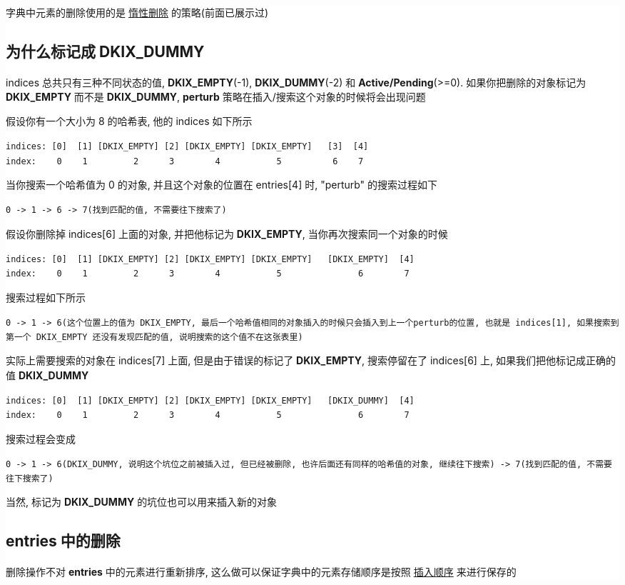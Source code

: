 字典中元素的删除使用的是 [惰性删除](https://en.wikipedia.org/wiki/Lazy_deletion) 的策略(前面已展示过)

## 为什么标记成 DKIX_DUMMY

indices 总共只有三种不同状态的值, **DKIX_EMPTY**(-1), **DKIX_DUMMY**(-2) 和 **Active/Pending**(>=0). 如果你把删除的对象标记为 **DKIX_EMPTY** 而不是 **DKIX_DUMMY**, **perturb** 策略在插入/搜索这个对象的时候将会出现问题

假设你有一个大小为 8 的哈希表, 他的 indices 如下所示

```python3
indices: [0]  [1] [DKIX_EMPTY] [2] [DKIX_EMPTY] [DKIX_EMPTY]   [3]  [4]
index:    0    1         2      3        4           5          6    7

```

当你搜索一个哈希值为 0 的对象, 并且这个对象的位置在 entries[4] 时, "perturb" 的搜索过程如下

```python3
0 -> 1 -> 6 -> 7(找到匹配的值, 不需要往下搜索了)

```

假设你删除掉 indices[6] 上面的对象, 并把他标记为 **DKIX_EMPTY**, 当你再次搜索同一个对象的时候

```python3
indices: [0]  [1] [DKIX_EMPTY] [2] [DKIX_EMPTY] [DKIX_EMPTY]   [DKIX_EMPTY]  [4]
index:    0    1         2      3        4           5               6        7

```

搜索过程如下所示

```python3
0 -> 1 -> 6(这个位置上的值为 DKIX_EMPTY, 最后一个哈希值相同的对象插入的时候只会插入到上一个perturb的位置, 也就是 indices[1], 如果搜索到第一个 DKIX_EMPTY 还没有发现匹配的值, 说明搜索的这个值不在这张表里)

```

实际上需要搜索的对象在 indices[7] 上面, 但是由于错误的标记了 **DKIX_EMPTY**, 搜索停留在了 indices[6] 上, 如果我们把他标记成正确的值 **DKIX_DUMMY**

```python3
indices: [0]  [1] [DKIX_EMPTY] [2] [DKIX_EMPTY] [DKIX_EMPTY]   [DKIX_DUMMY]  [4]
index:    0    1         2      3        4           5               6        7

```

搜索过程会变成

```python3
0 -> 1 -> 6(DKIX_DUMMY, 说明这个坑位之前被插入过, 但已经被删除, 也许后面还有同样的哈希值的对象, 继续往下搜索) -> 7(找到匹配的值, 不需要往下搜索了)

```

当然, 标记为 **DKIX_DUMMY** 的坑位也可以用来插入新的对象

## entries 中的删除

删除操作不对 **entries** 中的元素进行重新排序, 这么做可以保证字典中的元素存储顺序是按照 [插入顺序](https://mail.python.org/pipermail/python-dev/2017-December/151283.html) 来进行保存的
